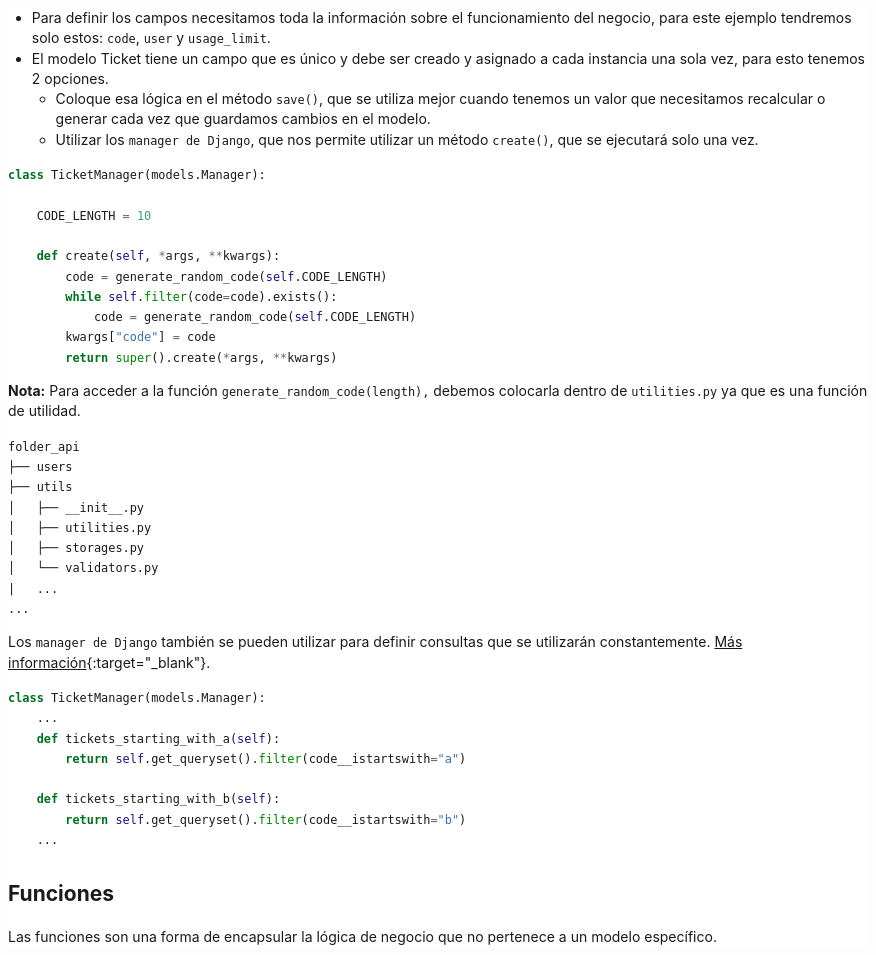 - Para definir los campos necesitamos toda la información sobre el funcionamiento del negocio, para este ejemplo tendremos solo estos: `code`, `user` y `usage_limit`.
- El modelo Ticket tiene un campo que es único y debe ser creado y asignado a cada instancia una sola vez, para esto tenemos 2 opciones.
  - Coloque esa lógica en el método `save()`, que se utiliza mejor cuando tenemos un valor que necesitamos recalcular o generar cada vez que guardamos cambios en el modelo.
  - Utilizar los `manager de Django`, que nos permite utilizar un método `create()`, que se ejecutará solo una vez.

```py
class TicketManager(models.Manager):

    CODE_LENGTH = 10

    def create(self, *args, **kwargs):
        code = generate_random_code(self.CODE_LENGTH)
        while self.filter(code=code).exists():
            code = generate_random_code(self.CODE_LENGTH)
        kwargs["code"] = code
        return super().create(*args, **kwargs)
```
**Nota:** Para acceder a la función `generate_random_code(length),` debemos colocarla dentro de `utilities.py` ya que es una función de utilidad.
```console
folder_api
├── users
├── utils
│   ├── __init__.py
│   ├── utilities.py
│   ├── storages.py
│   └── validators.py
|   ...
...
```

Los `manager de Django` también se pueden utilizar para definir consultas que se utilizarán constantemente. [Más información](https://docs.djangoproject.com/en/4.2/topics/db/managers/#custom-managers){:target="_blank"}.
```py
class TicketManager(models.Manager):
    ...
    def tickets_starting_with_a(self):
        return self.get_queryset().filter(code__istartswith="a")
    
    def tickets_starting_with_b(self):
        return self.get_queryset().filter(code__istartswith="b")
    ...
```

## Funciones
Las funciones son una forma de encapsular la lógica de negocio que no pertenece a un modelo específico.
